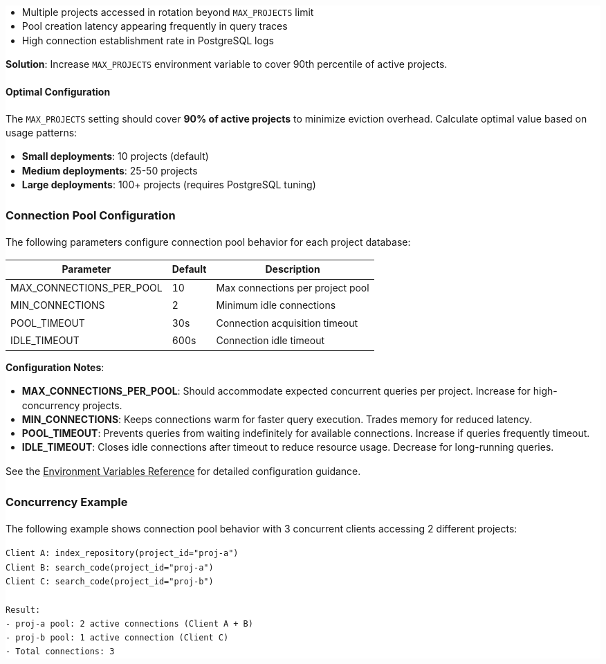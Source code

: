 - Multiple projects accessed in rotation beyond `MAX_PROJECTS` limit
- Pool creation latency appearing frequently in query traces
- High connection establishment rate in PostgreSQL logs

**Solution**: Increase `MAX_PROJECTS` environment variable to cover 90th percentile of active projects.

#### Optimal Configuration

The `MAX_PROJECTS` setting should cover **90% of active projects** to minimize eviction overhead. Calculate optimal value based on usage patterns:

- **Small deployments**: 10 projects (default)
- **Medium deployments**: 25-50 projects
- **Large deployments**: 100+ projects (requires PostgreSQL tuning)

### Connection Pool Configuration

The following parameters configure connection pool behavior for each project database:

| Parameter | Default | Description |
|-----------|---------|-------------|
| MAX_CONNECTIONS_PER_POOL | 10 | Max connections per project pool |
| MIN_CONNECTIONS | 2 | Minimum idle connections |
| POOL_TIMEOUT | 30s | Connection acquisition timeout |
| IDLE_TIMEOUT | 600s | Connection idle timeout |

**Configuration Notes**:

- **MAX_CONNECTIONS_PER_POOL**: Should accommodate expected concurrent queries per project. Increase for high-concurrency projects.
- **MIN_CONNECTIONS**: Keeps connections warm for faster query execution. Trades memory for reduced latency.
- **POOL_TIMEOUT**: Prevents queries from waiting indefinitely for available connections. Increase if queries frequently timeout.
- **IDLE_TIMEOUT**: Closes idle connections after timeout to reduce resource usage. Decrease for long-running queries.

See the [Environment Variables Reference](../specs/010-v2-documentation/shared-sections/environment-variables.md) for detailed configuration guidance.

### Concurrency Example

The following example shows connection pool behavior with 3 concurrent clients accessing 2 different projects:

```
Client A: index_repository(project_id="proj-a")
Client B: search_code(project_id="proj-a")
Client C: search_code(project_id="proj-b")

Result:
- proj-a pool: 2 active connections (Client A + B)
- proj-b pool: 1 active connection (Client C)
- Total connections: 3
```
